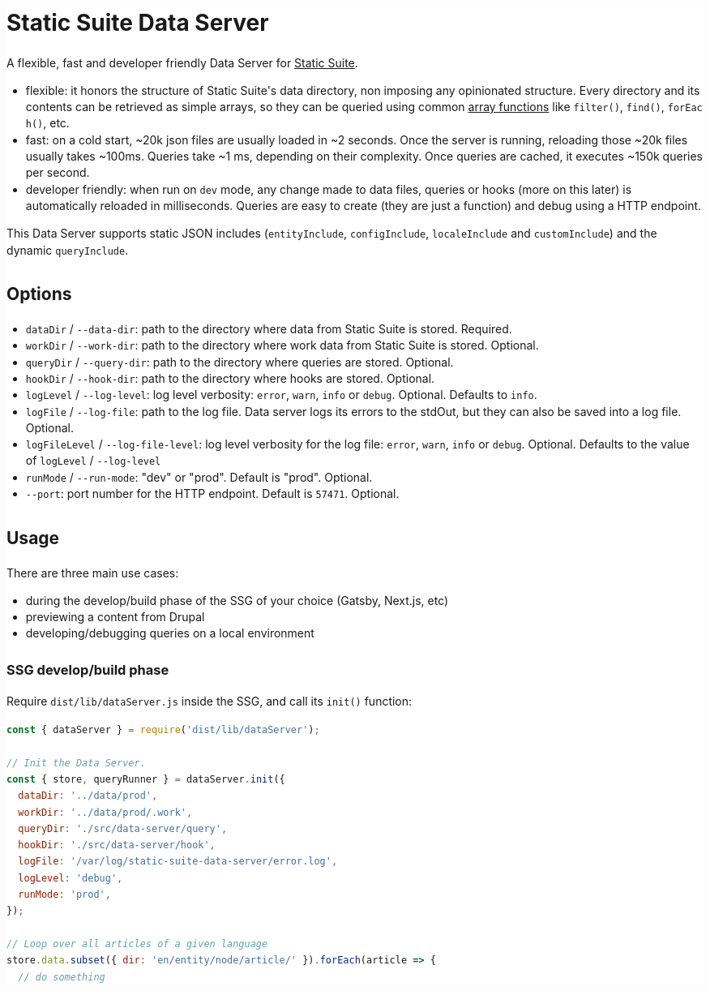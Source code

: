 # Static Suite Data Server

A flexible, fast and developer friendly Data Server for [Static Suite](https://www.drupal.org/project/static_suite).

- flexible: it honors the structure of Static Suite's data directory, non imposing any opinionated structure. Every directory and its contents can be retrieved as simple arrays, so they can be queried using common [array functions](https://developer.mozilla.org/en-US/docs/Web/JavaScript/Reference/Global_Objects/Array) like `filter()`, `find()`, `forEach()`, etc.
- fast: on a cold start, ~20k json files are usually loaded in ~2 seconds. Once the server is running, reloading those ~20k files usually takes ~100ms. Queries take ~1 ms, depending on their complexity. Once queries are cached, it executes ~150k queries per second.
- developer friendly: when run on `dev` mode, any change made to data files, queries or hooks (more on this later) is automatically reloaded in milliseconds. Queries are easy to create (they are just a function) and debug using a HTTP endpoint.

This Data Server supports static JSON includes (`entityInclude`, `configInclude`, `localeInclude` and `customInclude`) and the dynamic `queryInclude`.

## Options

- `dataDir` / `--data-dir`: path to the directory where data from Static Suite is stored. Required.
- `workDir` / `--work-dir`: path to the directory where work data from Static Suite is stored. Optional.
- `queryDir` / `--query-dir`: path to the directory where queries are stored. Optional.
- `hookDir` / `--hook-dir`: path to the directory where hooks are stored. Optional.
- `logLevel` / `--log-level`: log level verbosity: `error`, `warn`, `info` or `debug`. Optional. Defaults to `info`.
- `logFile` / `--log-file`: path to the log file. Data server logs its errors to the stdOut, but they can also be saved into a log file. Optional.
- `logFileLevel` / `--log-file-level`: log level verbosity for the log file: `error`, `warn`, `info` or `debug`. Optional. Defaults to the value of `logLevel` / `--log-level`
- `runMode` / `--run-mode`: "dev" or "prod". Default is "prod". Optional.
- `--port`: port number for the HTTP endpoint. Default is `57471`. Optional.

## Usage

There are three main use cases:

- during the develop/build phase of the SSG of your choice (Gatsby, Next.js, etc)
- previewing a content from Drupal
- developing/debugging queries on a local environment

### SSG develop/build phase

Require `dist/lib/dataServer.js` inside the SSG, and call its `init()` function:

```javascript
const { dataServer } = require('dist/lib/dataServer');

// Init the Data Server.
const { store, queryRunner } = dataServer.init({
  dataDir: '../data/prod',
  workDir: '../data/prod/.work',
  queryDir: './src/data-server/query',
  hookDir: './src/data-server/hook',
  logFile: '/var/log/static-suite-data-server/error.log',
  logLevel: 'debug',
  runMode: 'prod',
});

// Loop over all articles of a given language
store.data.subset({ dir: 'en/entity/node/article/' }).forEach(article => {
  // do something
```